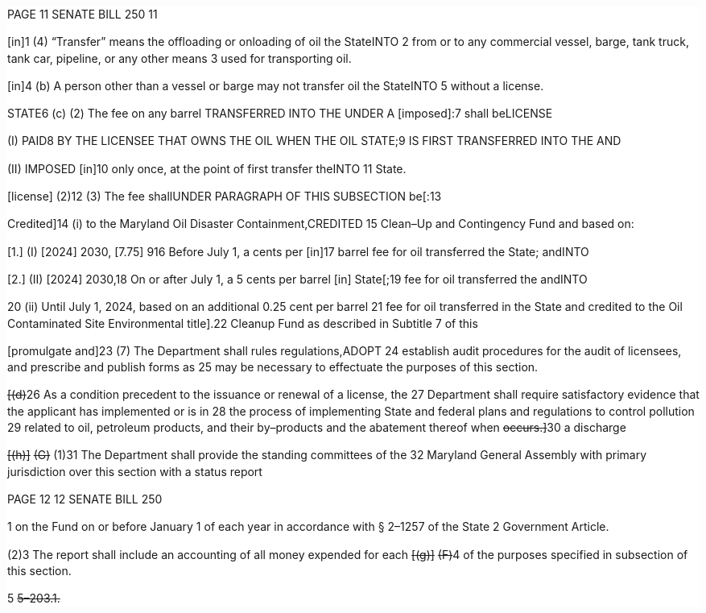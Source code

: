PAGE 11
SENATE BILL 250 11

[in]1 (4) “Transfer” means the offloading or onloading of oil the StateINTO
2 from or to any commercial vessel, barge, tank truck, tank car, pipeline, or any other means
3 used for transporting oil.

[in]4 (b) A person other than a vessel or barge may not transfer oil the StateINTO
5 without a license.

STATE6 (c) (2) The fee on any barrel TRANSFERRED INTO THE UNDER A
[imposed]:7 shall beLICENSE

(I) PAID8 BY THE LICENSEE THAT OWNS THE OIL WHEN THE OIL
STATE;9 IS FIRST TRANSFERRED INTO THE AND

(II) IMPOSED [in]10 only once, at the point of first transfer theINTO
11 State.

[license] (2)12 (3) The fee shallUNDER PARAGRAPH OF THIS SUBSECTION
be[:13

Credited]14 (i) to the Maryland Oil Disaster Containment,CREDITED
15 Clean–Up and Contingency Fund and based on:

[1.] (I) [2024] 2030, [7.75] 916 Before July 1, a cents per
[in]17 barrel fee for oil transferred the State; andINTO

[2.] (II) [2024] 2030,18 On or after July 1, a 5 cents per barrel
[in] State[;19 fee for oil transferred the andINTO

20 (ii) Until July 1, 2024, based on an additional 0.25 cent per barrel
21 fee for oil transferred in the State and credited to the Oil Contaminated Site Environmental
title].22 Cleanup Fund as described in Subtitle 7 of this

[promulgate and]23 (7) The Department shall rules regulations,ADOPT
24 establish audit procedures for the audit of licensees, and prescribe and publish forms as
25 may be necessary to effectuate the purposes of this section.

~~[(d)~~26 As a condition precedent to the issuance or renewal of a license, the
27 Department shall require satisfactory evidence that the applicant has implemented or is in
28 the process of implementing State and federal plans and regulations to control pollution
29 related to oil, petroleum products, and their by–products and the abatement thereof when
~~occurs.]~~30 a discharge

~~[(h)]~~ ~~(G)~~ (1)31 The Department shall provide the standing committees of the
32 Maryland General Assembly with primary jurisdiction over this section with a status report

PAGE 12
12 SENATE BILL 250

1 on the Fund on or before January 1 of each year in accordance with § 2–1257 of the State
2 Government Article.

(2)3 The report shall include an accounting of all money expended for each
~~[(g)]~~ ~~(F)~~4 of the purposes specified in subsection of this section.

5 ~~5–203.1.~~
